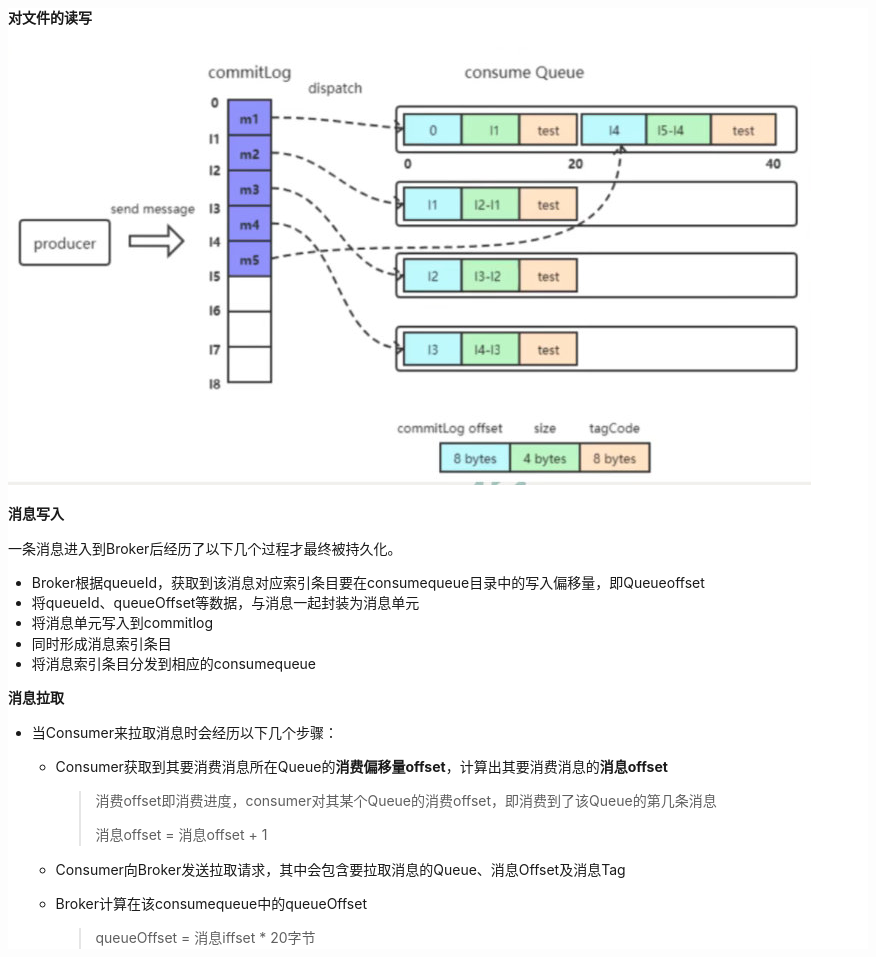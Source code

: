 

#### 对文件的读写

![image-20220504202134564](./img/11.jpeg)



**消息写入**

一条消息进入到Broker后经历了以下几个过程才最终被持久化。

* Broker根据queueId，获取到该消息对应索引条目要在consumequeue目录中的写入偏移量，即Queueoffset
* 将queueId、queueOffset等数据，与消息一起封装为消息单元
* 将消息单元写入到commitlog
* 同时形成消息索引条目
* 将消息索引条目分发到相应的consumequeue



**消息拉取**

* 当Consumer来拉取消息时会经历以下几个步骤：

  * Consumer获取到其要消费消息所在Queue的**消费偏移量offset**，计算出其要消费消息的**消息offset**

    >消费offset即消费进度，consumer对其某个Queue的消费offset，即消费到了该Queue的第几条消息
    >
    >消息offset = 消息offset +  1

  * Consumer向Broker发送拉取请求，其中会包含要拉取消息的Queue、消息Offset及消息Tag

  * Broker计算在该consumequeue中的queueOffset

    >queueOffset = 消息iffset * 20字节
